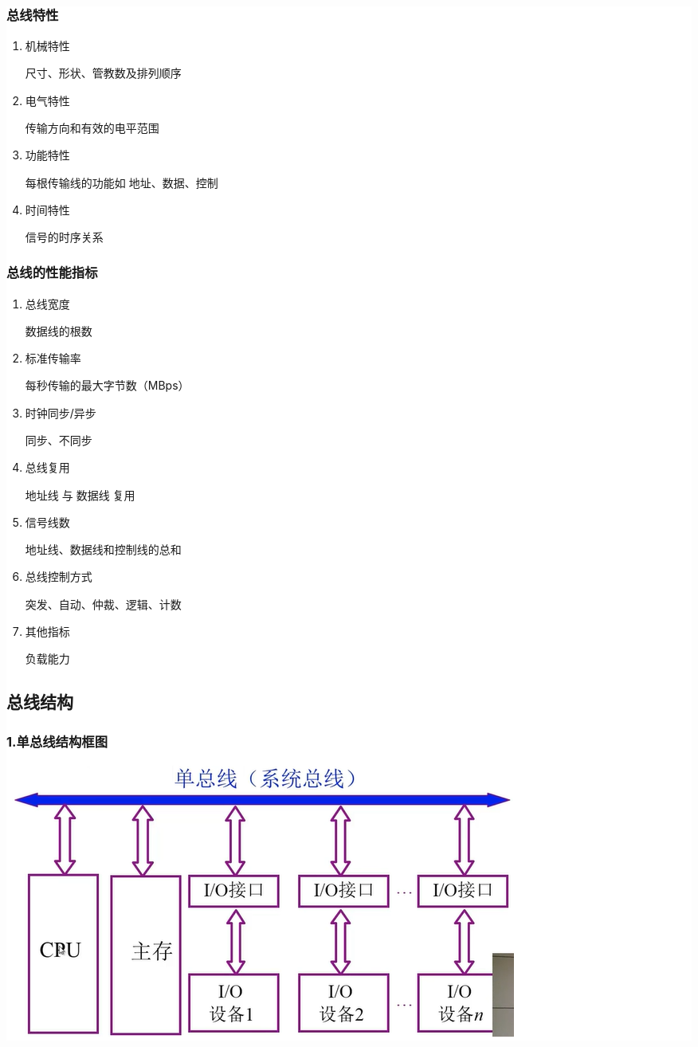 ###  总线特性

1. 机械特性

   尺寸、形状、管教数及排列顺序

2. 电气特性

   传输方向和有效的电平范围

3. 功能特性

   每根传输线的功能如 地址、数据、控制

4. 时间特性

   信号的时序关系

### 总线的性能指标

1. 总线宽度

   数据线的根数

2. 标准传输率

   每秒传输的最大字节数（MBps）

3. 时钟同步/异步

   同步、不同步

4. 总线复用

   地址线 与 数据线 复用

5. 信号线数

   地址线、数据线和控制线的总和

6. 总线控制方式

   突发、自动、仲裁、逻辑、计数

7. 其他指标

   负载能力

## 总线结构

### 1.单总线结构框图

![image-20200619142014048](img/计算机组成原理：02-总线/image-20200619142014048.png)
